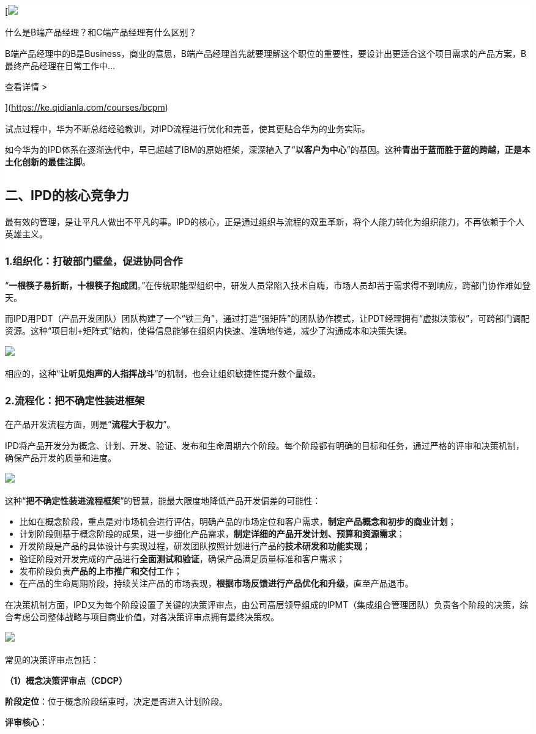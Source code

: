 [![](https://image.woshipm.com/2023/07/27/6f50fd24-2c7f-11ee-875d-00163e0b5ff3.png)

什么是B端产品经理？和C端产品经理有什么区别？

B端产品经理中的B是Business，商业的意思，B端产品经理首先就要理解这个职位的重要性，要设计出更适合这个项目需求的产品方案，B最终产品经理在日常工作中...

查看详情 >

](https://ke.qidianla.com/courses/bcpm)

试点过程中，华为不断总结经验教训，对IPD流程进行优化和完善，使其更贴合华为的业务实际。

如今华为的IPD体系在逐渐迭代中，早已超越了IBM的原始框架，深深植入了“**以客户为中心**”的基因。这种**青出于蓝而胜于蓝的跨越，正是本土化创新的最佳注脚**。

## 二、IPD的核心竞争力

最有效的管理，是让平凡人做出不平凡的事。IPD的核心，正是通过组织与流程的双重革新，将个人能力转化为组织能力，不再依赖于个人英雄主义。

### 1.组织化：打破部门壁垒，促进协同合作

“**一根筷子易折断，十根筷子抱成团**。”在传统职能型组织中，研发人员常陷入技术自嗨，市场人员却苦于需求得不到响应，跨部门协作难如登天。

而IPD用PDT（产品开发团队）团队构建了一个“铁三角”，通过打造“强矩阵”的团队协作模式，让PDT经理拥有“虚拟决策权”，可跨部门调配资源。这种“项目制+矩阵式”结构，使得信息能够在组织内快速、准确地传递，减少了沟通成本和决策失误。

![](https://image.woshipm.com/2025/05/09/6f1a8c5c-2cb5-11f0-aed5-00163e09d72f.png)

相应的，这种“**让听见炮声的人指挥战斗**”的机制，也会让组织敏捷性提升数个量级。

### 2.流程化：把不确定性装进框架

在产品开发流程方面，则是“**流程大于权力**”。

IPD将产品开发分为概念、计划、开发、验证、发布和生命周期六个阶段。每个阶段都有明确的目标和任务，通过严格的评审和决策机制，确保产品开发的质量和进度。

![](https://image.woshipm.com/2025/05/09/6f1a8c5c-2cb5-11f0-aed5-00163e09d72f.png)

这种“**把不确定性装进流程框架**”的智慧，能最大限度地降低产品开发偏差的可能性：

*   比如在概念阶段，重点是对市场机会进行评估，明确产品的市场定位和客户需求，**制定产品概念和初步的商业计划**；
*   计划阶段则基于概念阶段的成果，进一步细化产品需求，**制定详细的产品开发计划、预算和资源需求**；
*   开发阶段是产品的具体设计与实现过程，研发团队按照计划进行产品的**技术研发和功能实现**；
*   验证阶段对开发完成的产品进行**全面测试和验证**，确保产品满足质量标准和客户需求；
*   发布阶段负责**产品的上市推广和交付**工作；
*   在产品的生命周期阶段，持续关注产品的市场表现，**根据市场反馈进行产品优化和升级**，直至产品退市。

在决策机制方面，IPD又为每个阶段设置了关键的决策评审点，由公司高层领导组成的IPMT（集成组合管理团队）负责各个阶段的决策，综合考虑公司整体战略与项目商业价值，对各决策评审点拥有最终决策权。

![](https://image.woshipm.com/2025/05/09/86b1dbd6-2cb5-11f0-8a1c-00163e09d72f.png)

常见的决策评审点包括：

**（1）概念决策评审点（CDCP）**

**阶段定位**：位于概念阶段结束时，决定是否进入计划阶段。

**评审核心**：
